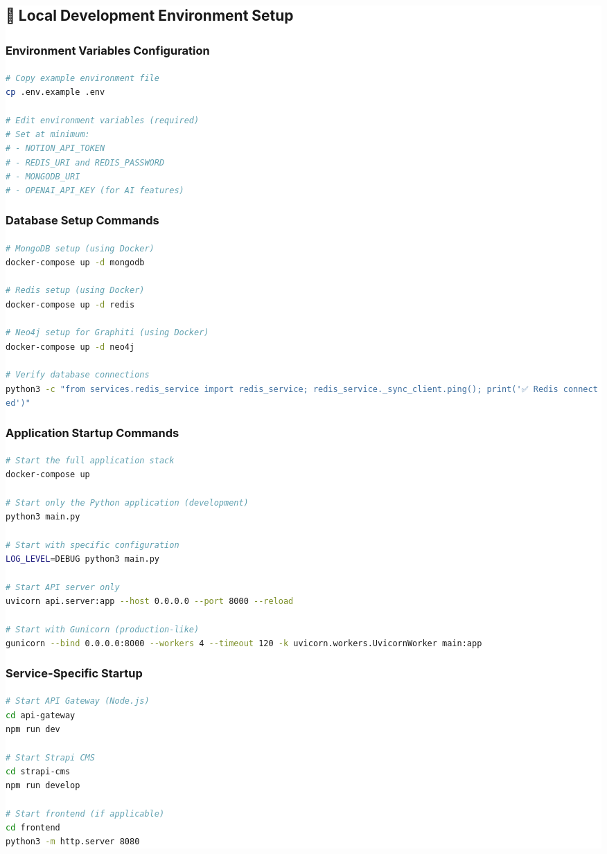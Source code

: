 
## 🚀 **Local Development Environment Setup**

### Environment Variables Configuration
```bash
# Copy example environment file
cp .env.example .env

# Edit environment variables (required)
# Set at minimum:
# - NOTION_API_TOKEN
# - REDIS_URI and REDIS_PASSWORD
# - MONGODB_URI
# - OPENAI_API_KEY (for AI features)
```

### Database Setup Commands
```bash
# MongoDB setup (using Docker)
docker-compose up -d mongodb

# Redis setup (using Docker)
docker-compose up -d redis

# Neo4j setup for Graphiti (using Docker)
docker-compose up -d neo4j

# Verify database connections
python3 -c "from services.redis_service import redis_service; redis_service._sync_client.ping(); print('✅ Redis connected')"
```

### Application Startup Commands
```bash
# Start the full application stack
docker-compose up

# Start only the Python application (development)
python3 main.py

# Start with specific configuration
LOG_LEVEL=DEBUG python3 main.py

# Start API server only
uvicorn api.server:app --host 0.0.0.0 --port 8000 --reload

# Start with Gunicorn (production-like)
gunicorn --bind 0.0.0.0:8000 --workers 4 --timeout 120 -k uvicorn.workers.UvicornWorker main:app
```

### Service-Specific Startup
```bash
# Start API Gateway (Node.js)
cd api-gateway
npm run dev

# Start Strapi CMS
cd strapi-cms
npm run develop

# Start frontend (if applicable)
cd frontend
python3 -m http.server 8080
```